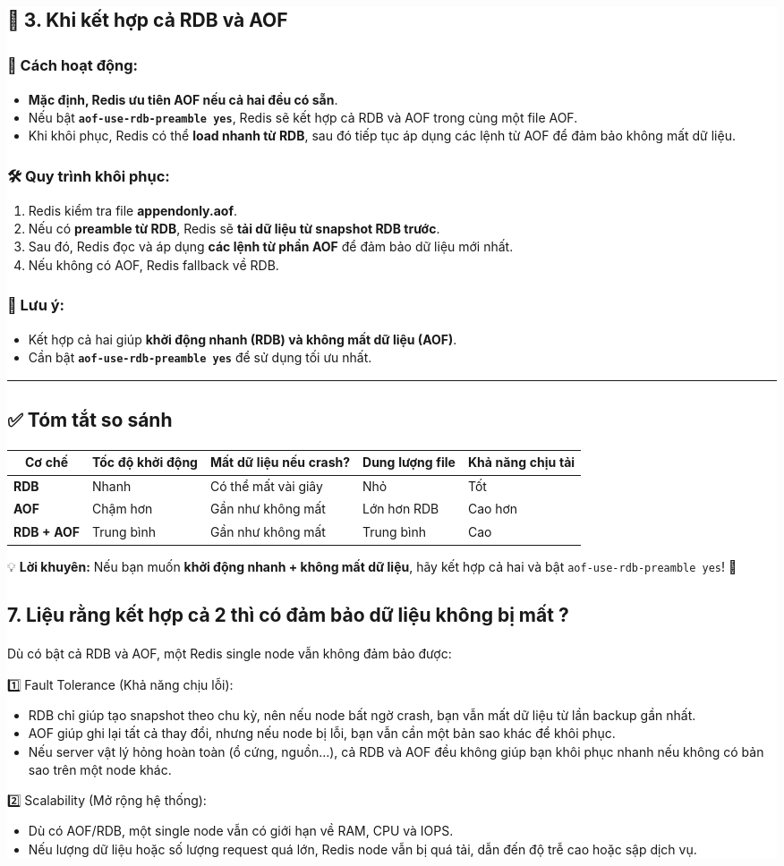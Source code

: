 ## 🔹 **3. Khi kết hợp cả RDB và AOF**
### 📌 Cách hoạt động:
- **Mặc định, Redis ưu tiên AOF nếu cả hai đều có sẵn**.
- Nếu bật **`aof-use-rdb-preamble yes`**, Redis sẽ kết hợp cả RDB và AOF trong cùng một file AOF.
- Khi khôi phục, Redis có thể **load nhanh từ RDB**, sau đó tiếp tục áp dụng các lệnh từ AOF để đảm bảo không mất dữ liệu.

### 🛠 Quy trình khôi phục:
1. Redis kiểm tra file **appendonly.aof**.
2. Nếu có **preamble từ RDB**, Redis sẽ **tải dữ liệu từ snapshot RDB trước**.
3. Sau đó, Redis đọc và áp dụng **các lệnh từ phần AOF** để đảm bảo dữ liệu mới nhất.
4. Nếu không có AOF, Redis fallback về RDB.

### 📍 Lưu ý:
- Kết hợp cả hai giúp **khởi động nhanh (RDB) và không mất dữ liệu (AOF)**.
- Cần bật **`aof-use-rdb-preamble yes`** để sử dụng tối ưu nhất.

---

## ✅ **Tóm tắt so sánh**

| Cơ chế  | Tốc độ khởi động | Mất dữ liệu nếu crash? | Dung lượng file | Khả năng chịu tải |
|---------|-----------------|-----------------------|----------------|----------------|
| **RDB**  | Nhanh           | Có thể mất vài giây   | Nhỏ            | Tốt            |
| **AOF**  | Chậm hơn        | Gần như không mất    | Lớn hơn RDB     | Cao hơn         |
| **RDB + AOF** | Trung bình  | Gần như không mất    | Trung bình      | Cao             |

💡 **Lời khuyên:** Nếu bạn muốn **khởi động nhanh + không mất dữ liệu**, hãy kết hợp cả hai và bật `aof-use-rdb-preamble yes`! 🚀

7\. Liệu rằng kết hợp cả 2 thì có đảm bảo dữ liệu không bị mất ?
-----------------------------------------------

Dù có bật cả RDB và AOF, một Redis single node vẫn không đảm bảo được:

1️⃣ Fault Tolerance (Khả năng chịu lỗi):

* RDB chỉ giúp tạo snapshot theo chu kỳ, nên nếu node bất ngờ crash, bạn vẫn mất dữ liệu từ lần backup gần nhất.
* AOF giúp ghi lại tất cả thay đổi, nhưng nếu node bị lỗi, bạn vẫn cần một bản sao khác để khôi phục.
* Nếu server vật lý hỏng hoàn toàn (ổ cứng, nguồn…), cả RDB và AOF đều không giúp bạn khôi phục nhanh nếu không có bản sao trên một node khác.

2️⃣ Scalability (Mở rộng hệ thống):

* Dù có AOF/RDB, một single node vẫn có giới hạn về RAM, CPU và IOPS.
* Nếu lượng dữ liệu hoặc số lượng request quá lớn, Redis node vẫn bị quá tải, dẫn đến độ trễ cao hoặc sập dịch vụ.
